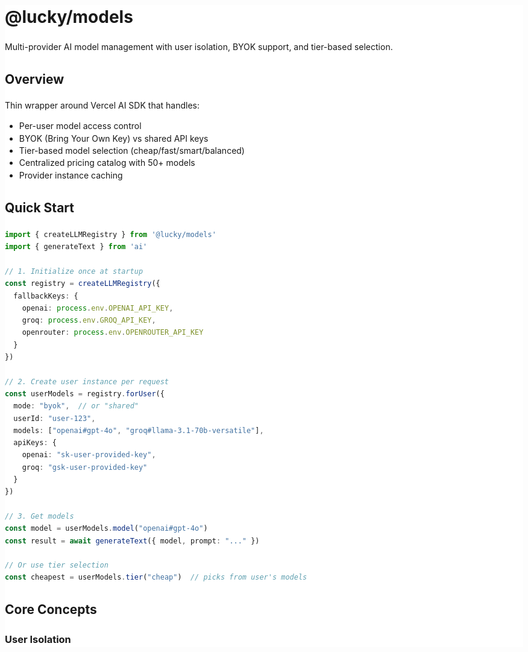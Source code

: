 # @lucky/models

Multi-provider AI model management with user isolation, BYOK support, and tier-based selection.

## Overview

Thin wrapper around Vercel AI SDK that handles:
- Per-user model access control
- BYOK (Bring Your Own Key) vs shared API keys
- Tier-based model selection (cheap/fast/smart/balanced)
- Centralized pricing catalog with 50+ models
- Provider instance caching

## Quick Start

```typescript
import { createLLMRegistry } from '@lucky/models'
import { generateText } from 'ai'

// 1. Initialize once at startup
const registry = createLLMRegistry({
  fallbackKeys: {
    openai: process.env.OPENAI_API_KEY,
    groq: process.env.GROQ_API_KEY,
    openrouter: process.env.OPENROUTER_API_KEY
  }
})

// 2. Create user instance per request
const userModels = registry.forUser({
  mode: "byok",  // or "shared"
  userId: "user-123",
  models: ["openai#gpt-4o", "groq#llama-3.1-70b-versatile"],
  apiKeys: {
    openai: "sk-user-provided-key",
    groq: "gsk-user-provided-key"
  }
})

// 3. Get models
const model = userModels.model("openai#gpt-4o")
const result = await generateText({ model, prompt: "..." })

// Or use tier selection
const cheapest = userModels.tier("cheap")  // picks from user's models
```

## Core Concepts

### User Isolation
